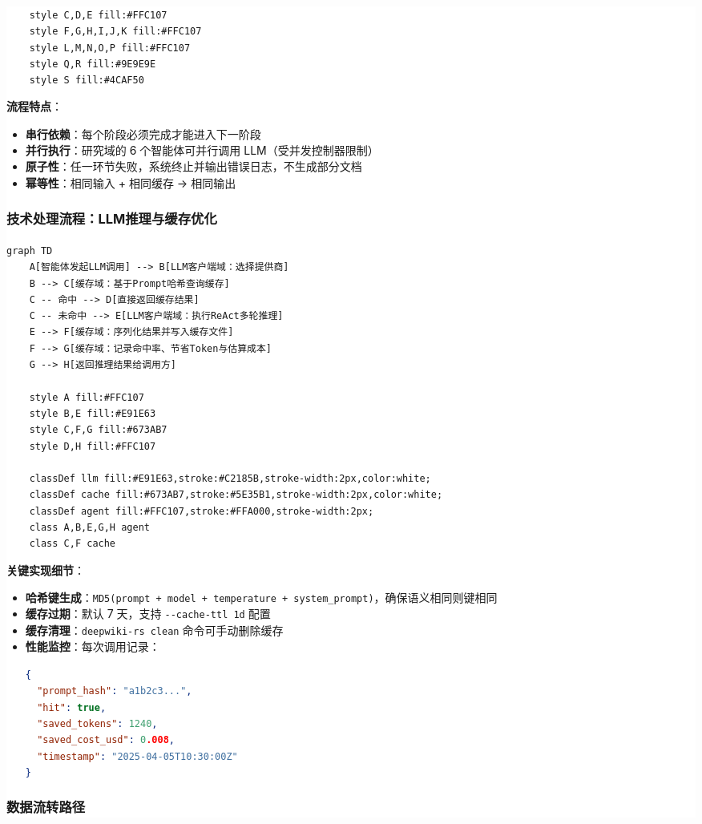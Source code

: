 ```mermaid
    style C,D,E fill:#FFC107
    style F,G,H,I,J,K fill:#FFC107
    style L,M,N,O,P fill:#FFC107
    style Q,R fill:#9E9E9E
    style S fill:#4CAF50
```

**流程特点**：
- **串行依赖**：每个阶段必须完成才能进入下一阶段
- **并行执行**：研究域的 6 个智能体可并行调用 LLM（受并发控制器限制）
- **原子性**：任一环节失败，系统终止并输出错误日志，不生成部分文档
- **幂等性**：相同输入 + 相同缓存 → 相同输出

### 技术处理流程：LLM推理与缓存优化

```mermaid
graph TD
    A[智能体发起LLM调用] --> B[LLM客户端域：选择提供商]
    B --> C[缓存域：基于Prompt哈希查询缓存]
    C -- 命中 --> D[直接返回缓存结果]
    C -- 未命中 --> E[LLM客户端域：执行ReAct多轮推理]
    E --> F[缓存域：序列化结果并写入缓存文件]
    F --> G[缓存域：记录命中率、节省Token与估算成本]
    G --> H[返回推理结果给调用方]

    style A fill:#FFC107
    style B,E fill:#E91E63
    style C,F,G fill:#673AB7
    style D,H fill:#FFC107

    classDef llm fill:#E91E63,stroke:#C2185B,stroke-width:2px,color:white;
    classDef cache fill:#673AB7,stroke:#5E35B1,stroke-width:2px,color:white;
    classDef agent fill:#FFC107,stroke:#FFA000,stroke-width:2px;
    class A,B,E,G,H agent
    class C,F cache
```

**关键实现细节**：
- **哈希键生成**：`MD5(prompt + model + temperature + system_prompt)`，确保语义相同则键相同
- **缓存过期**：默认 7 天，支持 `--cache-ttl 1d` 配置
- **缓存清理**：`deepwiki-rs clean` 命令可手动删除缓存
- **性能监控**：每次调用记录：
  ```json
  {
    "prompt_hash": "a1b2c3...",
    "hit": true,
    "saved_tokens": 1240,
    "saved_cost_usd": 0.008,
    "timestamp": "2025-04-05T10:30:00Z"
  }
  ```

### 数据流转路径
